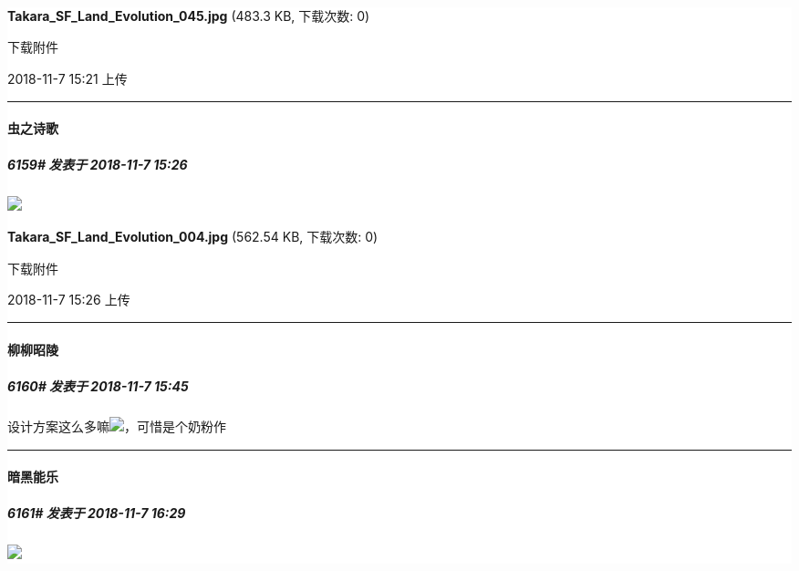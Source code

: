 
<strong>Takara_SF_Land_Evolution_045.jpg</strong> (483.3 KB, 下载次数: 0)

下载附件

2018-11-7 15:21 上传












*****

####  虫之诗歌  
##### 6159#       发表于 2018-11-7 15:26




<img src="https://img.saraba1st.com/forum/201811/07/152607z5map5v4uazuq4w2.jpg" referrerpolicy="no-referrer">


<strong>Takara_SF_Land_Evolution_004.jpg</strong> (562.54 KB, 下载次数: 0)

下载附件

2018-11-7 15:26 上传












*****

####  柳柳昭陵  
##### 6160#       发表于 2018-11-7 15:45




设计方案这么多嘛<img src="https://static.saraba1st.com/image/smiley/face2017/001.png" referrerpolicy="no-referrer">，可惜是个奶粉作







*****

####  暗黑能乐  
##### 6161#       发表于 2018-11-7 16:29




<img src="https://img.saraba1st.com/forum/201811/07/162840s2g3w7lszmaswk93.jpg" referrerpolicy="no-referrer">
